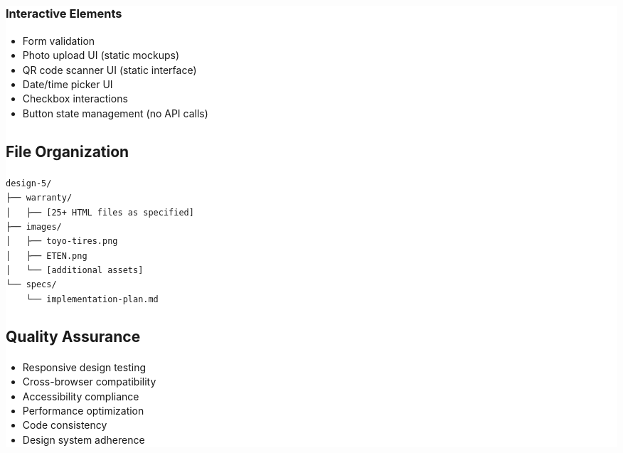 ### Interactive Elements
- Form validation
- Photo upload UI (static mockups)
- QR code scanner UI (static interface)
- Date/time picker UI
- Checkbox interactions
- Button state management (no API calls)

## File Organization
```
design-5/
├── warranty/
│   ├── [25+ HTML files as specified]
├── images/
│   ├── toyo-tires.png
│   ├── ETEN.png
│   └── [additional assets]
└── specs/
    └── implementation-plan.md
```

## Quality Assurance
- Responsive design testing
- Cross-browser compatibility
- Accessibility compliance
- Performance optimization
- Code consistency
- Design system adherence